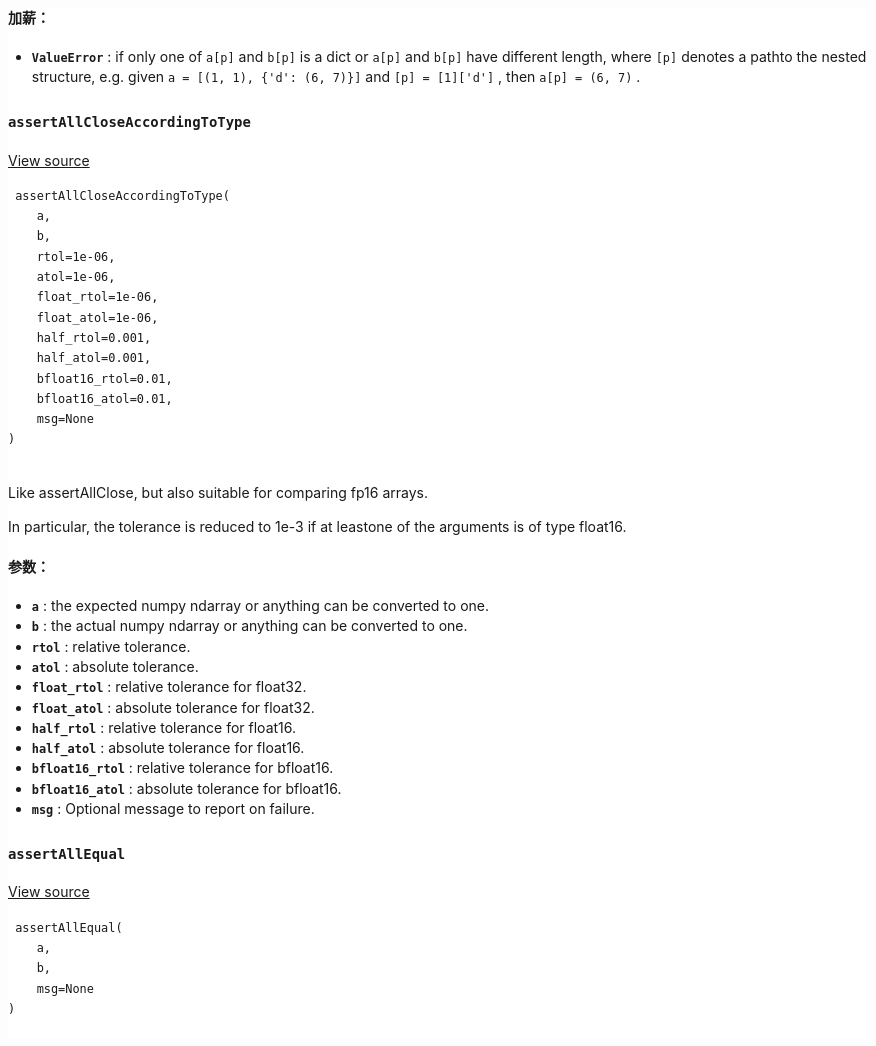 
#### 加薪：
- **`ValueError`** : if only one of  `a[p]`  and  `b[p]`  is a dict or `a[p]`  and  `b[p]`  have different length, where  `[p]`  denotes a pathto the nested structure, e.g. given  `a = [(1, 1), {'d': (6, 7)}]`  and `[p] = [1]['d']` , then  `a[p] = (6, 7)` .


###  `assertAllCloseAccordingToType` 
[View source](https://github.com/tensorflow/tensorflow/blob/r2.0/tensorflow/python/framework/test_util.py#L2413-L2459)

```
 assertAllCloseAccordingToType(
    a,
    b,
    rtol=1e-06,
    atol=1e-06,
    float_rtol=1e-06,
    float_atol=1e-06,
    half_rtol=0.001,
    half_atol=0.001,
    bfloat16_rtol=0.01,
    bfloat16_atol=0.01,
    msg=None
)
 
```

Like assertAllClose, but also suitable for comparing fp16 arrays.

In particular, the tolerance is reduced to 1e-3 if at leastone of the arguments is of type float16.

#### 参数：
- **`a`** : the expected numpy ndarray or anything can be converted to one.
- **`b`** : the actual numpy ndarray or anything can be converted to one.
- **`rtol`** : relative tolerance.
- **`atol`** : absolute tolerance.
- **`float_rtol`** : relative tolerance for float32.
- **`float_atol`** : absolute tolerance for float32.
- **`half_rtol`** : relative tolerance for float16.
- **`half_atol`** : absolute tolerance for float16.
- **`bfloat16_rtol`** : relative tolerance for bfloat16.
- **`bfloat16_atol`** : absolute tolerance for bfloat16.
- **`msg`** : Optional message to report on failure.


###  `assertAllEqual` 
[View source](https://github.com/tensorflow/tensorflow/blob/r2.0/tensorflow/python/framework/test_util.py#L2480-L2523)

```
 assertAllEqual(
    a,
    b,
    msg=None
)
 
```
